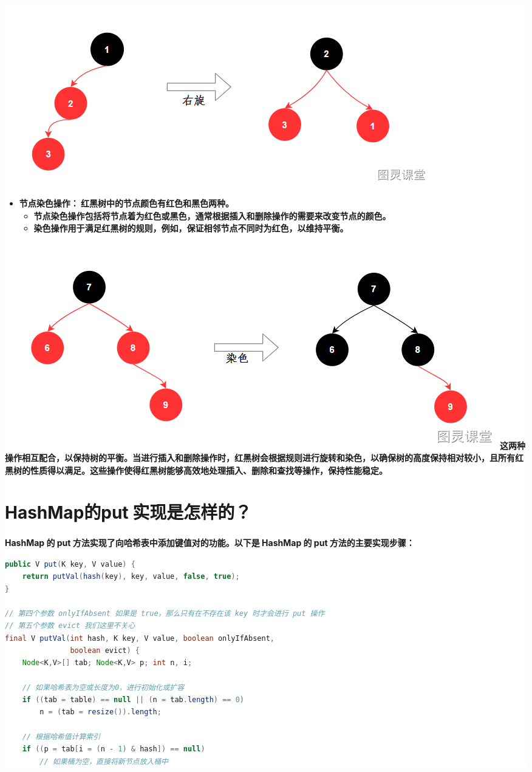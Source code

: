 ![1697094929017-ebbaa202-5fc4-436c-9c1b-c5a9a404b4f9.png](./img/hATw4O-knQXenPBo/1697094929017-ebbaa202-5fc4-436c-9c1b-c5a9a404b4f9-408414.png)

- **节点染色操作： 红黑树中的节点颜色有红色和黑色两种。**
   - **节点染色操作包括将节点着为红色或黑色，通常根据插入和删除操作的需要来改变节点的颜色。**
   - **染色操作用于满足红黑树的规则，例如，保证相邻节点不同时为红色，以维持平衡。**

![1697094942268-c653dd1d-1dcc-4cac-bb92-a293294107b4.png](./img/hATw4O-knQXenPBo/1697094942268-c653dd1d-1dcc-4cac-bb92-a293294107b4-926174.png)
**这两种操作相互配合，以保持树的平衡。当进行插入和删除操作时，红黑树会根据规则进行旋转和染色，以确保树的高度保持相对较小，且所有红黑树的性质得以满足。这些操作使得红黑树能够高效地处理插入、删除和查找等操作，保持性能稳定。**

# HashMap的put 实现是怎样的？
**HashMap 的 put 方法实现了向哈希表中添加键值对的功能。以下是 HashMap 的 put 方法的主要实现步骤：**
```java
public V put(K key, V value) {
    return putVal(hash(key), key, value, false, true);
}

// 第四个参数 onlyIfAbsent 如果是 true，那么只有在不存在该 key 时才会进行 put 操作
// 第五个参数 evict 我们这里不关心
final V putVal(int hash, K key, V value, boolean onlyIfAbsent,
               boolean evict) {
    Node<K,V>[] tab; Node<K,V> p; int n, i;

    // 如果哈希表为空或长度为0，进行初始化或扩容
    if ((tab = table) == null || (n = tab.length) == 0)
        n = (tab = resize()).length;

    // 根据哈希值计算索引
    if ((p = tab[i = (n - 1) & hash]) == null)
        // 如果桶为空，直接将新节点放入桶中
```